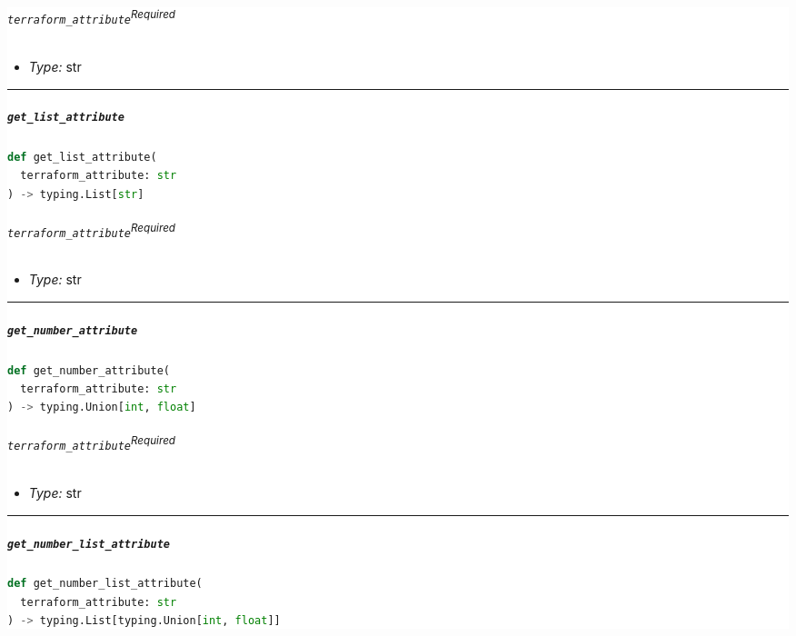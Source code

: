 ###### `terraform_attribute`<sup>Required</sup> <a name="terraform_attribute" id="@cdktf/provider-azurerm.devTestVirtualNetwork.DevTestVirtualNetworkTimeoutsOutputReference.getBooleanMapAttribute.parameter.terraformAttribute"></a>

- *Type:* str

---

##### `get_list_attribute` <a name="get_list_attribute" id="@cdktf/provider-azurerm.devTestVirtualNetwork.DevTestVirtualNetworkTimeoutsOutputReference.getListAttribute"></a>

```python
def get_list_attribute(
  terraform_attribute: str
) -> typing.List[str]
```

###### `terraform_attribute`<sup>Required</sup> <a name="terraform_attribute" id="@cdktf/provider-azurerm.devTestVirtualNetwork.DevTestVirtualNetworkTimeoutsOutputReference.getListAttribute.parameter.terraformAttribute"></a>

- *Type:* str

---

##### `get_number_attribute` <a name="get_number_attribute" id="@cdktf/provider-azurerm.devTestVirtualNetwork.DevTestVirtualNetworkTimeoutsOutputReference.getNumberAttribute"></a>

```python
def get_number_attribute(
  terraform_attribute: str
) -> typing.Union[int, float]
```

###### `terraform_attribute`<sup>Required</sup> <a name="terraform_attribute" id="@cdktf/provider-azurerm.devTestVirtualNetwork.DevTestVirtualNetworkTimeoutsOutputReference.getNumberAttribute.parameter.terraformAttribute"></a>

- *Type:* str

---

##### `get_number_list_attribute` <a name="get_number_list_attribute" id="@cdktf/provider-azurerm.devTestVirtualNetwork.DevTestVirtualNetworkTimeoutsOutputReference.getNumberListAttribute"></a>

```python
def get_number_list_attribute(
  terraform_attribute: str
) -> typing.List[typing.Union[int, float]]
```
